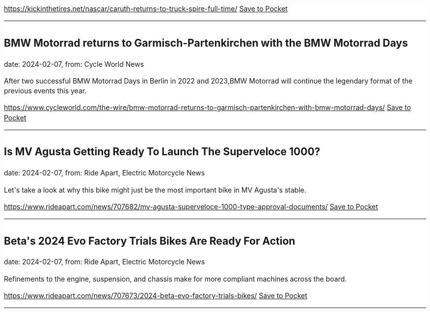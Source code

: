 <span class="feed-item-link">
<a href="https://kickinthetires.net/nascar/caruth-returns-to-truck-spire-full-time/">https://kickinthetires.net/nascar/caruth-returns-to-truck-spire-full-time/</a> <a href="https://getpocket.com/save" class="pocket-btn" data-lang="en" data-save-url="https://kickinthetires.net/nascar/caruth-returns-to-truck-spire-full-time/">Save to Pocket</a>
</span>

---

## BMW Motorrad returns to Garmisch-Partenkirchen with the BMW Motorrad Days

date: 2024-02-07, from: Cycle World News

After two successful BMW Motorrad Days in Berlin in 2022 and 2023,BMW Motorrad will continue the legendary format of the previous events this year.

<span class="feed-item-link">
<a href="https://www.cycleworld.com/the-wire/bmw-motorrad-returns-to-garmisch-partenkirchen-with-bmw-motorrad-days/">https://www.cycleworld.com/the-wire/bmw-motorrad-returns-to-garmisch-partenkirchen-with-bmw-motorrad-days/</a> <a href="https://getpocket.com/save" class="pocket-btn" data-lang="en" data-save-url="https://www.cycleworld.com/the-wire/bmw-motorrad-returns-to-garmisch-partenkirchen-with-bmw-motorrad-days/">Save to Pocket</a>
</span>

---

## Is MV Agusta Getting Ready To Launch The Superveloce 1000?

date: 2024-02-07, from: Ride Apart, Electric Motorcycle News

Let's take a look at why this bike might just be the most important bike in MV Agusta's stable. 

<span class="feed-item-link">
<a href="https://www.rideapart.com/news/707682/mv-agusta-superveloce-1000-type-approval-documents/">https://www.rideapart.com/news/707682/mv-agusta-superveloce-1000-type-approval-documents/</a> <a href="https://getpocket.com/save" class="pocket-btn" data-lang="en" data-save-url="https://www.rideapart.com/news/707682/mv-agusta-superveloce-1000-type-approval-documents/">Save to Pocket</a>
</span>

---

## Beta's 2024 Evo Factory Trials Bikes Are Ready For Action

date: 2024-02-07, from: Ride Apart, Electric Motorcycle News

Refinements to the engine, suspension, and chassis make for more compliant machines across the board.

<span class="feed-item-link">
<a href="https://www.rideapart.com/news/707673/2024-beta-evo-factory-trials-bikes/">https://www.rideapart.com/news/707673/2024-beta-evo-factory-trials-bikes/</a> <a href="https://getpocket.com/save" class="pocket-btn" data-lang="en" data-save-url="https://www.rideapart.com/news/707673/2024-beta-evo-factory-trials-bikes/">Save to Pocket</a>
</span>

---